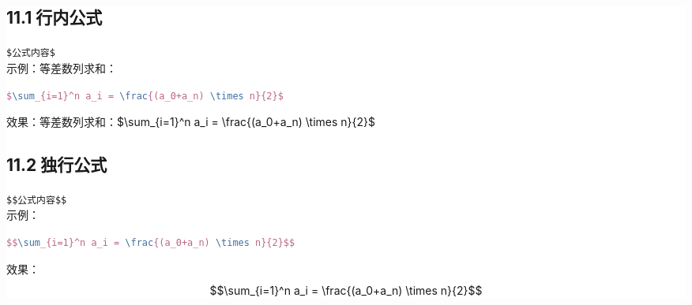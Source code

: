 ## 11.1 行内公式

`$公式内容$`<br>
示例：等差数列求和：
```latex
$\sum_{i=1}^n a_i = \frac{(a_0+a_n) \times n}{2}$
```
效果：等差数列求和：$\sum_{i=1}^n a_i = \frac{(a_0+a_n) \times n}{2}$

## 11.2 独行公式
`$$公式内容$$`<br>
示例：
```latex
$$\sum_{i=1}^n a_i = \frac{(a_0+a_n) \times n}{2}$$
```

效果：
$$\sum_{i=1}^n a_i = \frac{(a_0+a_n) \times n}{2}$$
